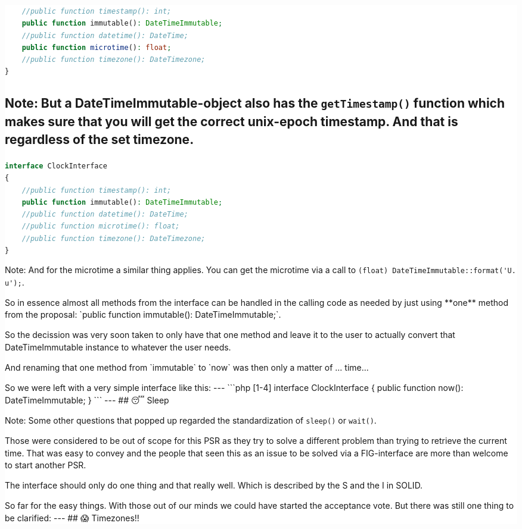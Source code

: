 ```php [1,2,4,6,8]
    //public function timestamp(): int;
    public function immutable(): DateTimeImmutable;
    //public function datetime(): DateTime;
    public function microtime(): float;
    //public function timezone(): DateTimezone;
}
```

Note: But a DateTimeImmutable-object also has the `getTimestamp()` function which makes sure that you will get the correct unix-epoch timestamp. And that is regardless of the set timezone.
---
```php [1,2,4,8]
interface ClockInterface
{
    //public function timestamp(): int;
    public function immutable(): DateTimeImmutable;
    //public function datetime(): DateTime;
    //public function microtime(): float;
    //public function timezone(): DateTimezone;
}
```

Note: And for the microtime a similar thing applies. You can get the microtime via a call to `(float) DateTimeImmutable::format('U.u');`.
<p>So in essence almost all methods from the interface can be handled in the calling code as needed by just using **one** method from the proposal: `public function immutable(): DateTimeImmutable;`.
<p>So the decission was very soon taken to only have that one method and leave it to the user to actually convert that DateTimeImmutable instance to whatever the user needs.
<p>And renaming that one method from `immutable` to `now` was then only a matter of ... time...
<p>So we were left with a very simple interface like this:
---
```php [1-4]
interface ClockInterface
{
    public function now(): DateTimeImmutable;
}
```
---
## 😴 Sleep

Note: Some other questions that popped up regarded the standardization of `sleep()` or `wait()`.
<p>Those were considered to be out of scope for this PSR as they try to solve a different problem than trying to retrieve the current time. That was easy to convey and the people that seen this as an issue to be solved via a FIG-interface are more than welcome to start another PSR.
<p>The interface should only do one thing and that really well. Which is described by the S and the I in SOLID.
<p>So far for the easy things. With those out of our minds we could have started the acceptance vote. But there was still one thing to be clarified:
---
## 😱 Timezones!!

